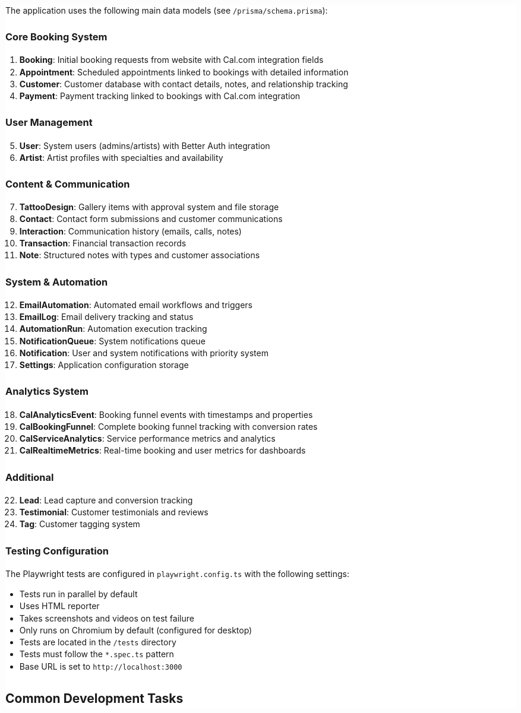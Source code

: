 The application uses the following main data models (see `/prisma/schema.prisma`):

### Core Booking System
1. **Booking**: Initial booking requests from website with Cal.com integration fields
2. **Appointment**: Scheduled appointments linked to bookings with detailed information
3. **Customer**: Customer database with contact details, notes, and relationship tracking
4. **Payment**: Payment tracking linked to bookings with Cal.com integration

### User Management
5. **User**: System users (admins/artists) with Better Auth integration
6. **Artist**: Artist profiles with specialties and availability

### Content & Communication
7. **TattooDesign**: Gallery items with approval system and file storage
8. **Contact**: Contact form submissions and customer communications
9. **Interaction**: Communication history (emails, calls, notes)
10. **Transaction**: Financial transaction records
11. **Note**: Structured notes with types and customer associations

### System & Automation
12. **EmailAutomation**: Automated email workflows and triggers
13. **EmailLog**: Email delivery tracking and status
14. **AutomationRun**: Automation execution tracking
15. **NotificationQueue**: System notifications queue
16. **Notification**: User and system notifications with priority system
17. **Settings**: Application configuration storage

### Analytics System
18. **CalAnalyticsEvent**: Booking funnel events with timestamps and properties
19. **CalBookingFunnel**: Complete booking funnel tracking with conversion rates
20. **CalServiceAnalytics**: Service performance metrics and analytics
21. **CalRealtimeMetrics**: Real-time booking and user metrics for dashboards

### Additional
22. **Lead**: Lead capture and conversion tracking
23. **Testimonial**: Customer testimonials and reviews
24. **Tag**: Customer tagging system

### Testing Configuration

The Playwright tests are configured in `playwright.config.ts` with the following settings:

- Tests run in parallel by default
- Uses HTML reporter
- Takes screenshots and videos on test failure
- Only runs on Chromium by default (configured for desktop)
- Tests are located in the `/tests` directory
- Tests must follow the `*.spec.ts` pattern
- Base URL is set to `http://localhost:3000`

## Common Development Tasks
